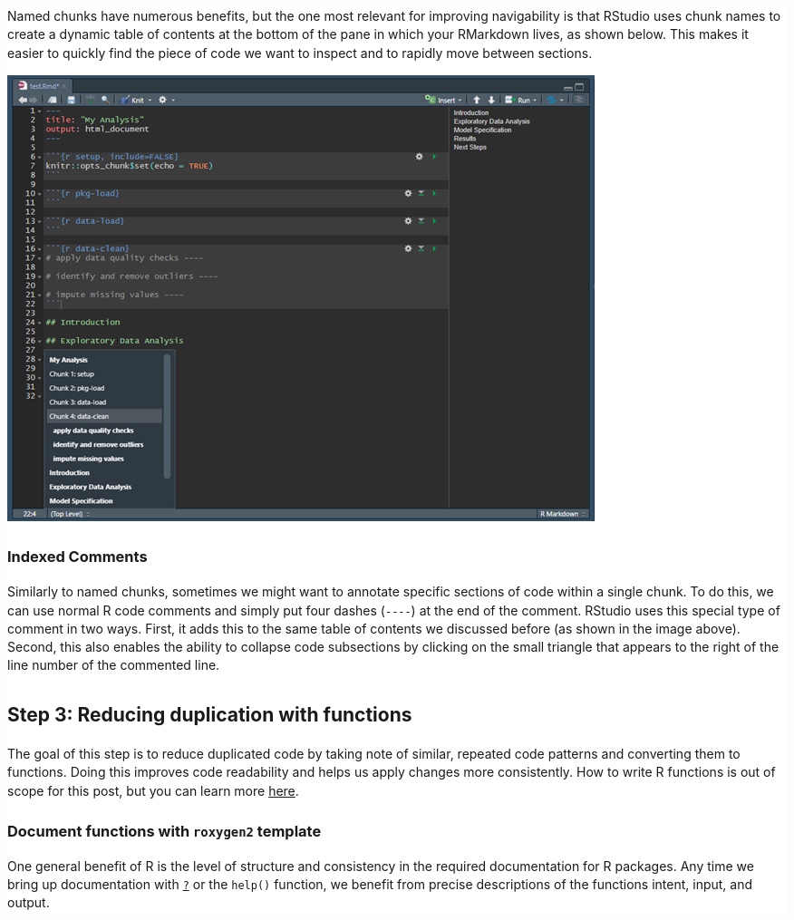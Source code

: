 Named chunks have numerous benefits, but the one most relevant for improving navigability is that RStudio uses chunk names to create a dynamic table of contents at the bottom of the pane in which your RMarkdown lives, as shown below. This makes it easier to quickly find the piece of code we want to inspect and to rapidly move between sections.

![Example of RStudio table of contents](rmdd-toc.png)

### Indexed Comments

Similarly to named chunks, sometimes we might want to annotate specific sections of code within a single chunk. To do this, we can use normal R code comments and simply put four dashes (`----`) at the end of the comment. RStudio uses this special type of comment in two ways. First, it adds this to the same table of contents we discussed before (as shown in the image above). Second, this also enables the ability to collapse code subsections by clicking on the small triangle that appears to the right of the line number of the commented line.

Step 3: Reducing duplication with functions
-------------------------------------------

The goal of this step is to reduce duplicated code by taking note of similar, repeated code patterns and converting them to functions. Doing this improves code readability and helps us apply changes more consistently. How to write R functions is out of scope for this post, but you can learn more [here](https://swcarpentry.github.io/r-novice-inflammation/02-func-R/).

### Document functions with `roxygen2` template

One general benefit of R is the level of structure and consistency in the required documentation for R packages. Any time we bring up documentation with [`?`](https://rdrr.io/r/utils/Question.html) or the `help()` function, we benefit from precise descriptions of the functions intent, input, and output.
